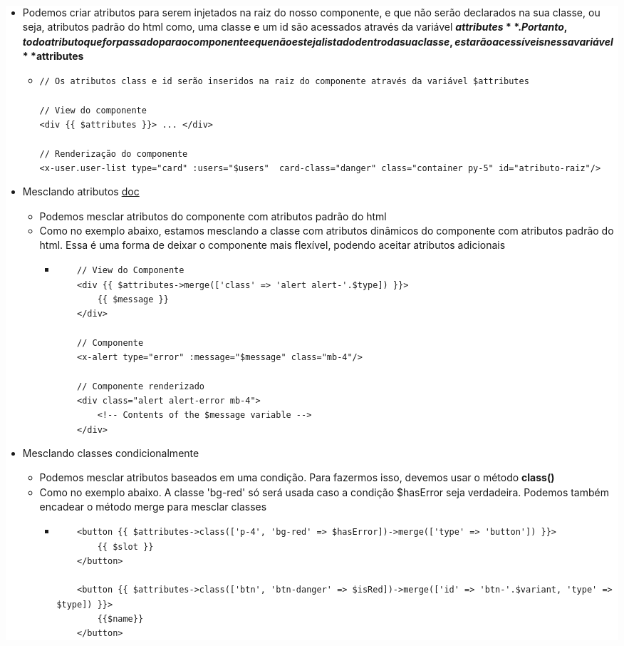 - Podemos criar atributos para serem injetados na raiz do nosso componente, e que não serão declarados na sua classe, ou seja, atributos padrão do html como, uma classe e um id são acessados através da variável **$attributes**. Portanto, todo atributo que for passado para o componente e que não esteja listado dentro da sua classe, estarão acessíveis nessa variável **$attributes**
    -   ```
        // Os atributos class e id serão inseridos na raiz do componente através da variável $attributes
        
        // View do componente
        <div {{ $attributes }}> ... </div>

        // Renderização do componente
        <x-user.user-list type="card" :users="$users"  card-class="danger" class="container py-5" id="atributo-raiz"/>
        ```

- Mesclando atributos [doc](https://laravel.com/docs/10.x/blade#default-merged-attributes)
    - Podemos mesclar atributos do componente com atributos padrão do html
    - Como no exemplo abaixo, estamos mesclando a classe com atributos dinâmicos do componente com atributos padrão do html. Essa é uma forma de deixar o componente mais flexível, podendo aceitar atributos adicionais 
        -   ```
                // View do Componente
                <div {{ $attributes->merge(['class' => 'alert alert-'.$type]) }}>
                    {{ $message }}
                </div>

                // Componente
                <x-alert type="error" :message="$message" class="mb-4"/>

                // Componente renderizado
                <div class="alert alert-error mb-4">
                    <!-- Contents of the $message variable -->
                </div>
            ```

- Mesclando classes condicionalmente
    - Podemos mesclar atributos baseados em uma condição. Para fazermos isso, devemos usar o método **class()**
    - Como no exemplo abaixo. A classe 'bg-red' só será usada caso a condição $hasError seja verdadeira. Podemos também encadear o método merge para mesclar classes
        -   ```
                <button {{ $attributes->class(['p-4', 'bg-red' => $hasError])->merge(['type' => 'button']) }}>
                    {{ $slot }}
                </button>

                <button {{ $attributes->class(['btn', 'btn-danger' => $isRed])->merge(['id' => 'btn-'.$variant, 'type' => $type]) }}>
                    {{$name}}
                </button>
            ```